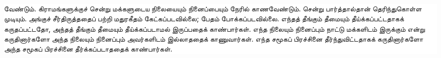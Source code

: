 வேண்டும். கிராமங்களுக்குச் சென்று மக்களுடைய நிலையையும் நினைப்பையும் நேரில் காணவேண்டும். சென்று பார்த்தால்தான் தெரிந்துகொள்ள முடியும். அங்குச் சீர்திருத்ததைப் பற்றி மதுரகீதம் கேட்கப்படவில்லை; பேதம் போக்கப்படவில்லை. எந்தத் தீங்கும் தீமையும் தீய்க்கப்பட்டதாகக் கருதப்பட்டதோ, அந்தத் தீங்கும் தீமையும் தீய்க்கப்படாமல் இருப்பதைக் காண்பார்கள். எந்த நிலையும் நினைப்பும் நாட்டு மக்களிடம் இருக்கும் என்று கருதினார்களோ அந்த நிலையும் நினைப்பும் அவர்களிடம் இல்லாததைக் காணுவார்கள். எந்த சமூகப் பிரச்சினை தீர்ந்துவிட்டதாகக் கருதினார்களோ அந்த சமூகப் பிரச்சினை தீர்க்கப்படாததைக் காண்பார்கள்.  

